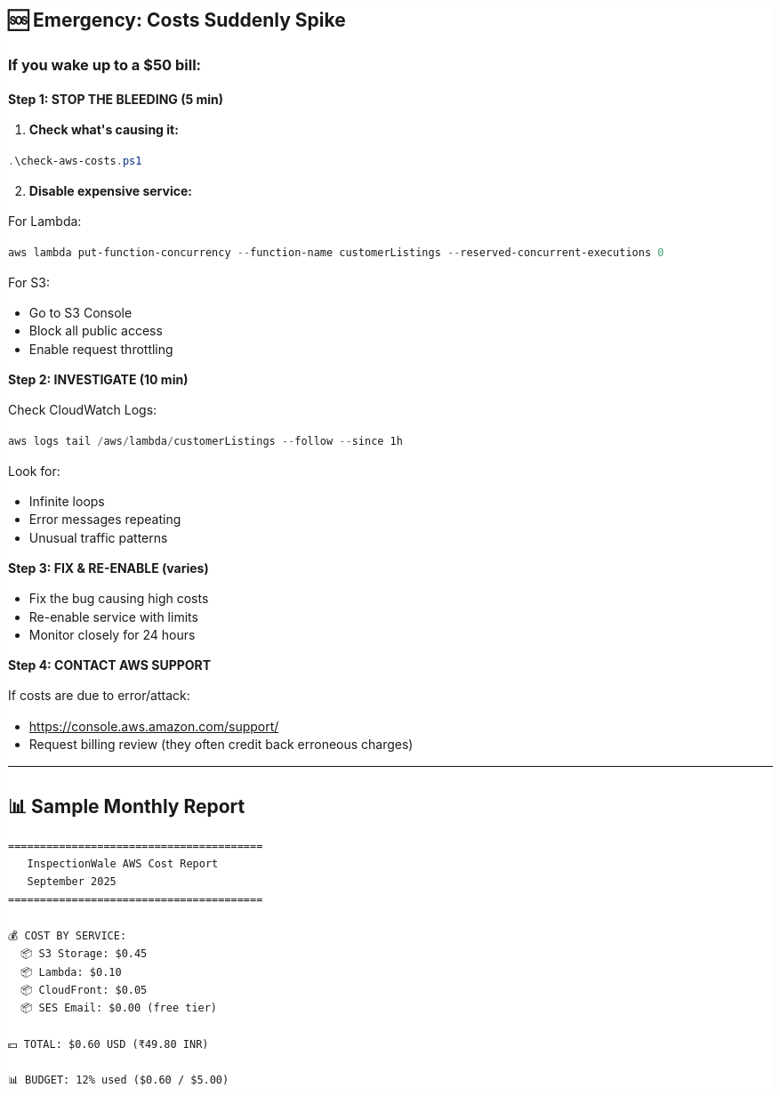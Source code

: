 
## 🆘 Emergency: Costs Suddenly Spike

### If you wake up to a $50 bill:

**Step 1: STOP THE BLEEDING (5 min)**

1. **Check what's causing it:**
```powershell
.\check-aws-costs.ps1
```

2. **Disable expensive service:**

For Lambda:
```powershell
aws lambda put-function-concurrency --function-name customerListings --reserved-concurrent-executions 0
```

For S3:
- Go to S3 Console
- Block all public access
- Enable request throttling

**Step 2: INVESTIGATE (10 min)**

Check CloudWatch Logs:
```powershell
aws logs tail /aws/lambda/customerListings --follow --since 1h
```

Look for:
- Infinite loops
- Error messages repeating
- Unusual traffic patterns

**Step 3: FIX & RE-ENABLE (varies)**

- Fix the bug causing high costs
- Re-enable service with limits
- Monitor closely for 24 hours

**Step 4: CONTACT AWS SUPPORT**

If costs are due to error/attack:
- https://console.aws.amazon.com/support/
- Request billing review (they often credit back erroneous charges)

---

## 📊 Sample Monthly Report

```
========================================
   InspectionWale AWS Cost Report
   September 2025
========================================

💰 COST BY SERVICE:
  📦 S3 Storage: $0.45
  📦 Lambda: $0.10  
  📦 CloudFront: $0.05
  📦 SES Email: $0.00 (free tier)
  
💵 TOTAL: $0.60 USD (₹49.80 INR)

📊 BUDGET: 12% used ($0.60 / $5.00)

```